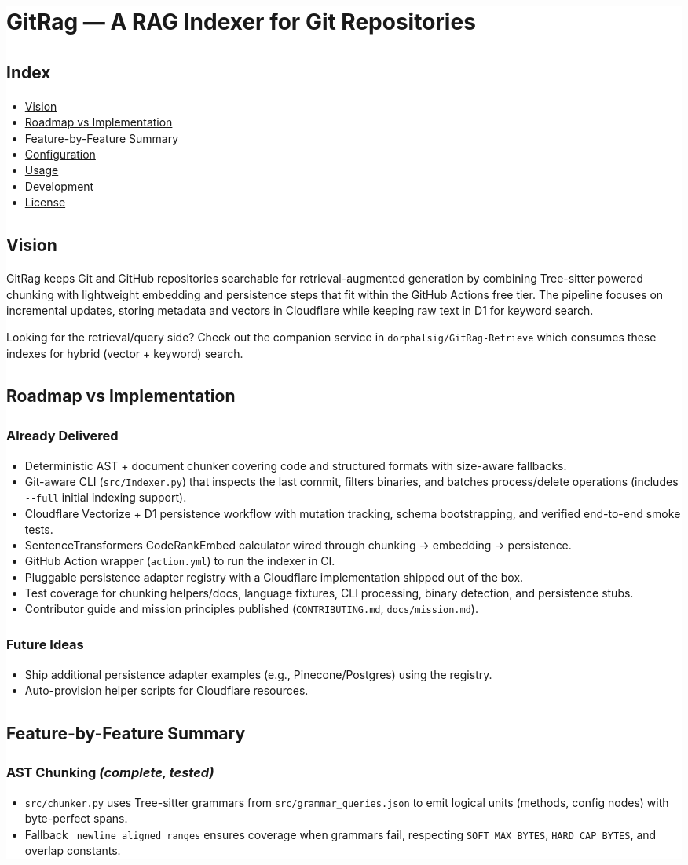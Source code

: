 # GitRag — A RAG Indexer for Git Repositories

## Index
- [Vision](#vision)
- [Roadmap vs Implementation](#roadmap-vs-implementation)
- [Feature-by-Feature Summary](#feature-by-feature-summary)
- [Configuration](#configuration)
- [Usage](#usage)
- [Development](#development)
- [License](#license)

## Vision
GitRag keeps Git and GitHub repositories searchable for retrieval-augmented generation by combining Tree-sitter powered chunking with lightweight embedding and persistence steps that fit within the GitHub Actions free tier. The pipeline focuses on incremental updates, storing metadata and vectors in Cloudflare while keeping raw text in D1 for keyword search.

Looking for the retrieval/query side? Check out the companion service in `dorphalsig/GitRag-Retrieve` which consumes these indexes for hybrid (vector + keyword) search.

## Roadmap vs Implementation
### Already Delivered
- Deterministic AST + document chunker covering code and structured formats with size-aware fallbacks.
- Git-aware CLI (`src/Indexer.py`) that inspects the last commit, filters binaries, and batches process/delete operations (includes `--full` initial indexing support).
- Cloudflare Vectorize + D1 persistence workflow with mutation tracking, schema bootstrapping, and verified end-to-end smoke tests.
- SentenceTransformers CodeRankEmbed calculator wired through chunking → embedding → persistence.
- GitHub Action wrapper (`action.yml`) to run the indexer in CI.
- Pluggable persistence adapter registry with a Cloudflare implementation shipped out of the box.
- Test coverage for chunking helpers/docs, language fixtures, CLI processing, binary detection, and persistence stubs.
- Contributor guide and mission principles published (`CONTRIBUTING.md`, `docs/mission.md`).

### Future Ideas
- Ship additional persistence adapter examples (e.g., Pinecone/Postgres) using the registry.
- Auto-provision helper scripts for Cloudflare resources.

## Feature-by-Feature Summary
### AST Chunking *(complete, tested)*
- `src/chunker.py` uses Tree-sitter grammars from `src/grammar_queries.json` to emit logical units (methods, config nodes) with byte-perfect spans.
- Fallback `_newline_aligned_ranges` ensures coverage when grammars fail, respecting `SOFT_MAX_BYTES`, `HARD_CAP_BYTES`, and overlap constants.
